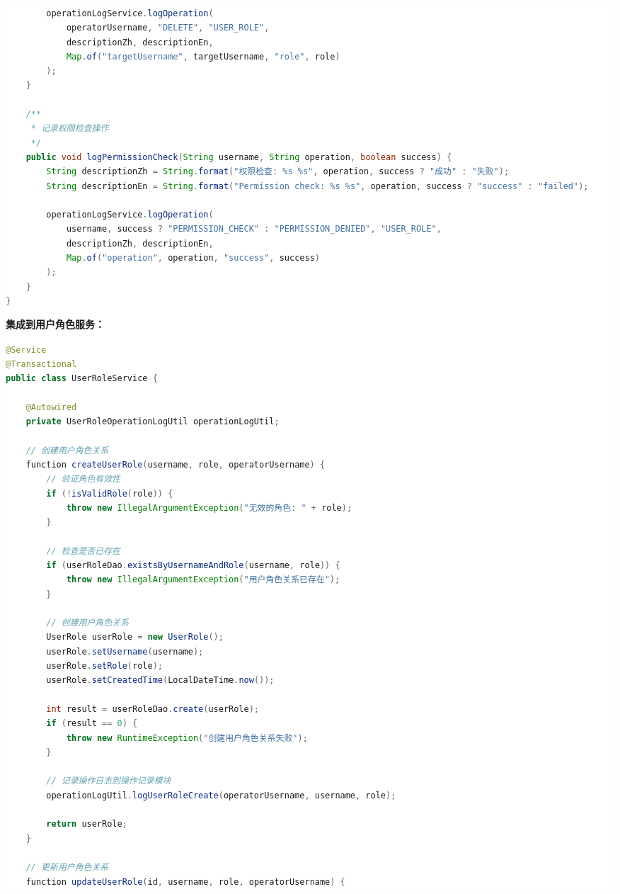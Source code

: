 ```java
        operationLogService.logOperation(
            operatorUsername, "DELETE", "USER_ROLE", 
            descriptionZh, descriptionEn,
            Map.of("targetUsername", targetUsername, "role", role)
        );
    }
    
    /**
     * 记录权限检查操作
     */
    public void logPermissionCheck(String username, String operation, boolean success) {
        String descriptionZh = String.format("权限检查: %s %s", operation, success ? "成功" : "失败");
        String descriptionEn = String.format("Permission check: %s %s", operation, success ? "success" : "failed");
        
        operationLogService.logOperation(
            username, success ? "PERMISSION_CHECK" : "PERMISSION_DENIED", "USER_ROLE", 
            descriptionZh, descriptionEn,
            Map.of("operation", operation, "success", success)
        );
    }
}
```

**集成到用户角色服务：**
```java
@Service
@Transactional
public class UserRoleService {
    
    @Autowired
    private UserRoleOperationLogUtil operationLogUtil;
    
    // 创建用户角色关系
    function createUserRole(username, role, operatorUsername) {
        // 验证角色有效性
        if (!isValidRole(role)) {
            throw new IllegalArgumentException("无效的角色: " + role);
        }
        
        // 检查是否已存在
        if (userRoleDao.existsByUsernameAndRole(username, role)) {
            throw new IllegalArgumentException("用户角色关系已存在");
        }
        
        // 创建用户角色关系
        UserRole userRole = new UserRole();
        userRole.setUsername(username);
        userRole.setRole(role);
        userRole.setCreatedTime(LocalDateTime.now());
        
        int result = userRoleDao.create(userRole);
        if (result == 0) {
            throw new RuntimeException("创建用户角色关系失败");
        }
        
        // 记录操作日志到操作记录模块
        operationLogUtil.logUserRoleCreate(operatorUsername, username, role);
        
        return userRole;
    }
    
    // 更新用户角色关系
    function updateUserRole(id, username, role, operatorUsername) {
```